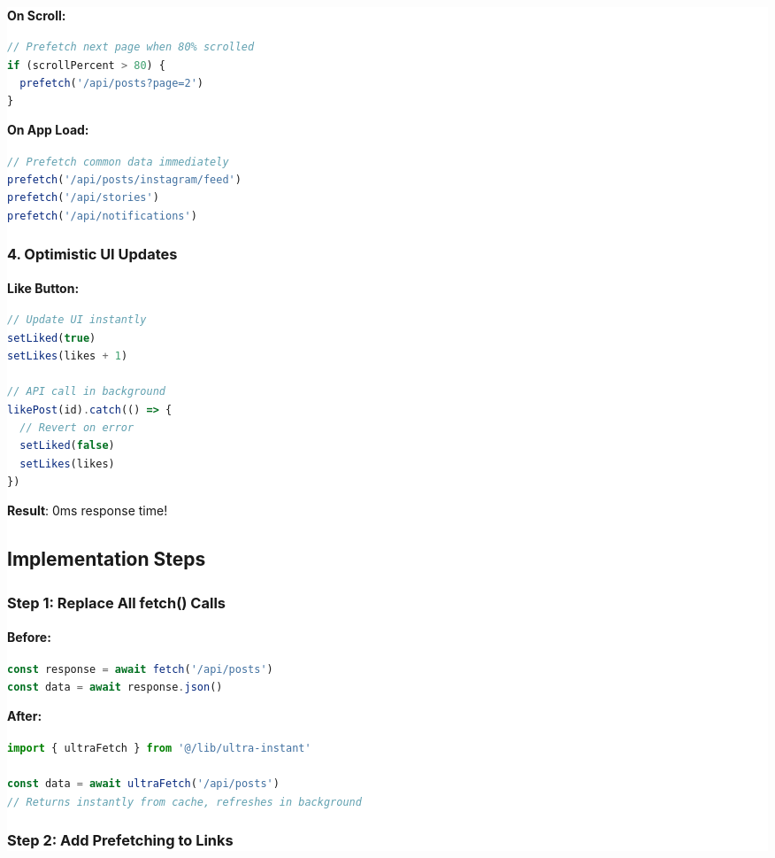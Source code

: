 **On Scroll:**
```javascript
// Prefetch next page when 80% scrolled
if (scrollPercent > 80) {
  prefetch('/api/posts?page=2')
}
```

**On App Load:**
```javascript
// Prefetch common data immediately
prefetch('/api/posts/instagram/feed')
prefetch('/api/stories')
prefetch('/api/notifications')
```

### 4. Optimistic UI Updates

**Like Button:**
```javascript
// Update UI instantly
setLiked(true)
setLikes(likes + 1)

// API call in background
likePost(id).catch(() => {
  // Revert on error
  setLiked(false)
  setLikes(likes)
})
```

**Result**: 0ms response time!

## Implementation Steps

### Step 1: Replace All fetch() Calls

**Before:**
```javascript
const response = await fetch('/api/posts')
const data = await response.json()
```

**After:**
```javascript
import { ultraFetch } from '@/lib/ultra-instant'

const data = await ultraFetch('/api/posts')
// Returns instantly from cache, refreshes in background
```

### Step 2: Add Prefetching to Links
